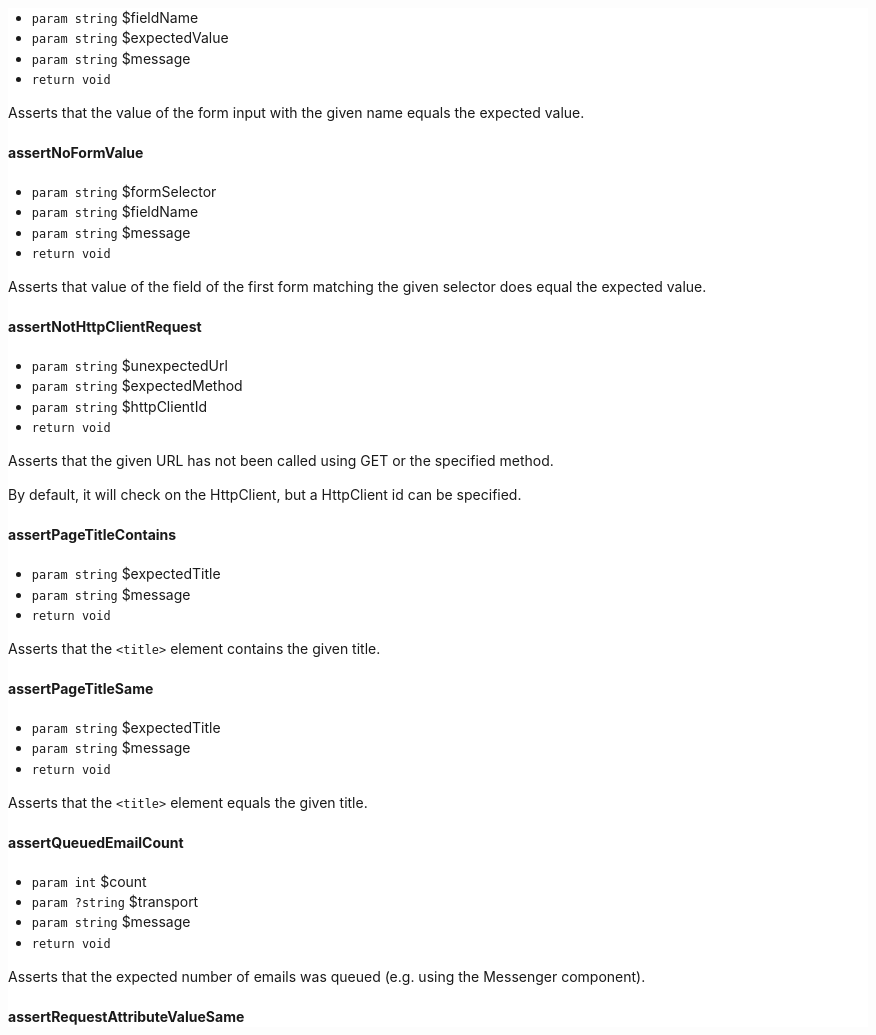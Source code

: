* `param string` $fieldName
* `param string` $expectedValue
* `param string` $message
* `return void`

Asserts that the value of the form input with the given name equals the expected value.


#### assertNoFormValue

* `param string` $formSelector
* `param string` $fieldName
* `param string` $message
* `return void`

Asserts that value of the field of the first form matching the given selector does equal the expected value.


#### assertNotHttpClientRequest

* `param string` $unexpectedUrl
* `param string` $expectedMethod
* `param string` $httpClientId
* `return void`

Asserts that the given URL has not been called using GET or the specified method.

By default, it will check on the HttpClient, but a HttpClient id can be specified.


#### assertPageTitleContains

* `param string` $expectedTitle
* `param string` $message
* `return void`

Asserts that the `<title>` element contains the given title.


#### assertPageTitleSame

* `param string` $expectedTitle
* `param string` $message
* `return void`

Asserts that the `<title>` element equals the given title.


#### assertQueuedEmailCount

* `param int` $count
* `param ?string` $transport
* `param string` $message
* `return void`

Asserts that the expected number of emails was queued (e.g. using the Messenger component).


#### assertRequestAttributeValueSame
